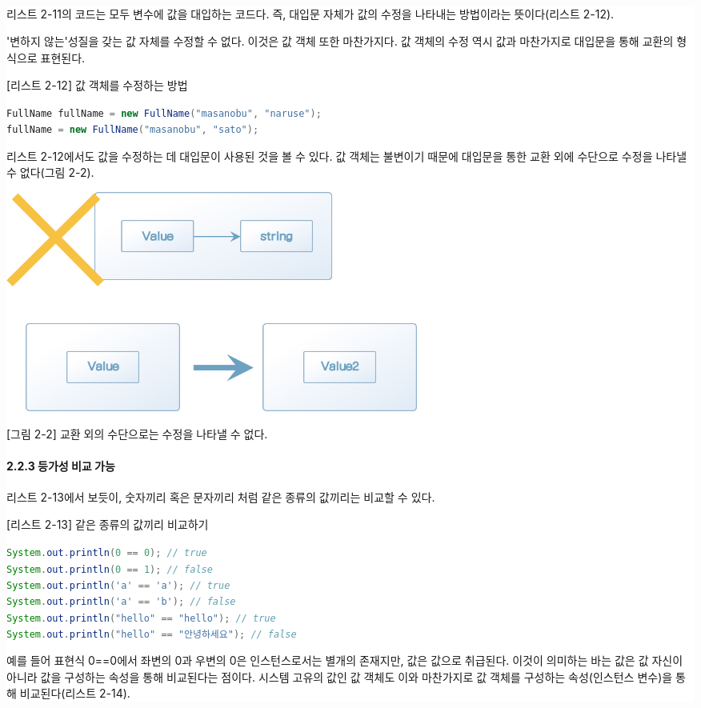 리스트 2-11의 코드는 모두 변수에 값을 대입하는 코드다. 즉, 대입문 자체가 값의 수정을 나타내는 방법이라는 뜻이다(리스트 2-12).

'변하지 않는'성질을 갖는 값 자체를 수정할 수 없다. 이것은 값 객체 또한 마찬가지다. 값 객체의 수정 역시 값과 마찬가지로 대입문을 통해 교환의 형식으로 표현된다.

[리스트 2-12] 값 객체를 수정하는 방법

```java
FullName fullName = new FullName("masanobu", "naruse");
fullName = new FullName("masanobu", "sato");
```

리스트 2-12에서도 값을 수정하는 데 대입문이 사용된 것을 볼 수 있다. 값 객체는 불변이기 때문에 대입문을 통한 교환 외에 수단으로 수정을 나타낼 수 없다(그림 2-2).



<img src="chapter-02.assets/image-20201208080413788.png" alt="image-20201208080413788" style="zoom:67%;" />

[그림 2-2] 교환 외의 수단으로는 수정을 나타낼 수 없다.



#### 2.2.3 등가성 비교 가능

리스트 2-13에서 보듯이, 숫자끼리 혹은 문자끼리 처럼 같은 종류의 값끼리는 비교할 수 있다.

[리스트 2-13] 같은 종류의 값끼리 비교하기

```java
System.out.println(0 == 0); // true
System.out.println(0 == 1); // false
System.out.println('a' == 'a'); // true
System.out.println('a' == 'b'); // false
System.out.println("hello" == "hello"); // true
System.out.println("hello" == "안녕하세요"); // false
```

예를 들어 표현식 0==0에서 좌변의 0과 우변의 0은 인스턴스로서는 별개의 존재지만, 값은 값으로 취급된다. 이것이 의미하는 바는 값은 값 자신이 아니라 값을 구성하는 속성을 통해 비교된다는 점이다. 시스템 고유의 값인 값 객체도 이와 마찬가지로 값 객체를 구성하는 속성(인스턴스 변수)을 통해 비교된다(리스트 2-14).
